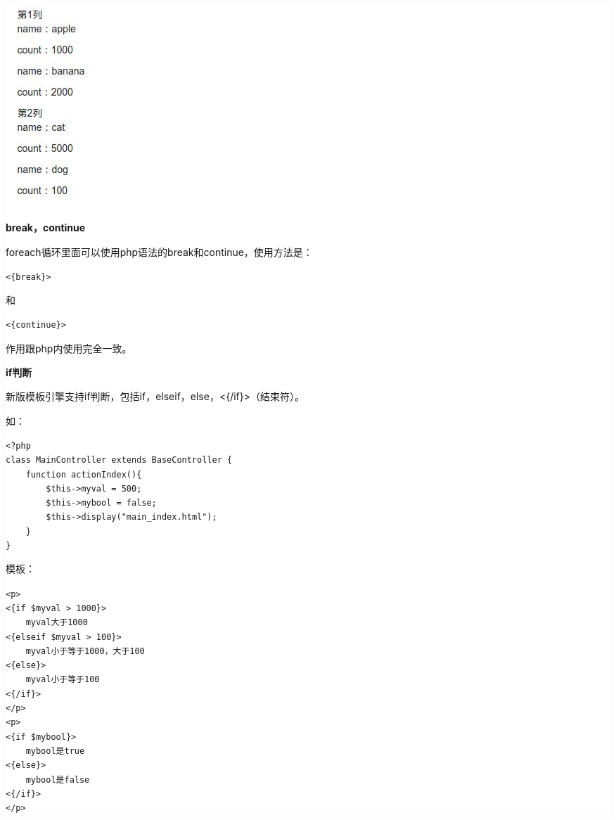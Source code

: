 ![多维数组结果](images/40.jpg)

**break，continue**

foreach循环里面可以使用php语法的break和continue，使用方法是：

    <{break}>
    
和

    <{continue}>
    
作用跟php内使用完全一致。

**if判断**

新版模板引擎支持if判断，包括if，elseif，else，<{/if}>（结束符）。

如：

    <?php
    class MainController extends BaseController {
        function actionIndex(){
            $this->myval = 500;
            $this->mybool = false;
            $this->display("main_index.html");
        }
    }
    
模板：

    <p>
    <{if $myval > 1000}>
        myval大于1000
    <{elseif $myval > 100}>
        myval小于等于1000，大于100
    <{else}>    
        myval小于等于100
    <{/if}>
    </p>
    <p>
    <{if $mybool}>
        mybool是true
    <{else}>
        mybool是false
    <{/if}>
    </p>
    